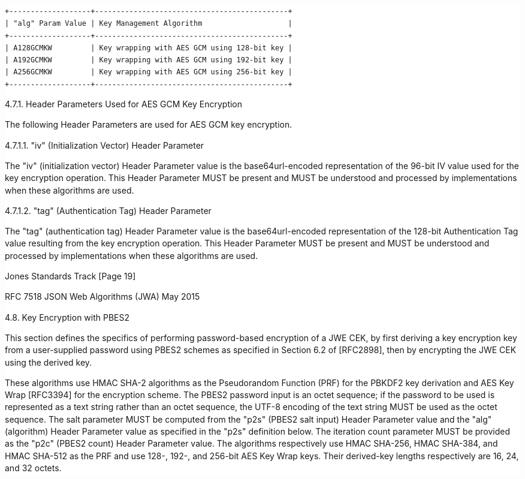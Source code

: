     +-------------------+---------------------------------------------+
    | "alg" Param Value | Key Management Algorithm                    |
    +-------------------+---------------------------------------------+
    | A128GCMKW         | Key wrapping with AES GCM using 128-bit key |
    | A192GCMKW         | Key wrapping with AES GCM using 192-bit key |
    | A256GCMKW         | Key wrapping with AES GCM using 256-bit key |
    +-------------------+---------------------------------------------+

4.7.1. Header Parameters Used for AES GCM Key Encryption

The following Header Parameters are used for AES GCM key encryption.

4.7.1.1. "iv" (Initialization Vector) Header Parameter

The "iv" (initialization vector) Header Parameter value is the
base64url-encoded representation of the 96-bit IV value used for the
key encryption operation. This Header Parameter MUST be present and
MUST be understood and processed by implementations when these
algorithms are used.

4.7.1.2. "tag" (Authentication Tag) Header Parameter

The "tag" (authentication tag) Header Parameter value is the
base64url-encoded representation of the 128-bit Authentication Tag
value resulting from the key encryption operation. This Header
Parameter MUST be present and MUST be understood and processed by
implementations when these algorithms are used.

Jones Standards Track [Page 19]

RFC 7518 JSON Web Algorithms (JWA) May 2015

4.8. Key Encryption with PBES2

This section defines the specifics of performing password-based
encryption of a JWE CEK, by first deriving a key encryption key from
a user-supplied password using PBES2 schemes as specified in
Section 6.2 of [RFC2898], then by encrypting the JWE CEK using the
derived key.

These algorithms use HMAC SHA-2 algorithms as the Pseudorandom
Function (PRF) for the PBKDF2 key derivation and AES Key Wrap
[RFC3394] for the encryption scheme. The PBES2 password input is an
octet sequence; if the password to be used is represented as a text
string rather than an octet sequence, the UTF-8 encoding of the text
string MUST be used as the octet sequence. The salt parameter MUST
be computed from the "p2s" (PBES2 salt input) Header Parameter value
and the "alg" (algorithm) Header Parameter value as specified in the
"p2s" definition below. The iteration count parameter MUST be
provided as the "p2c" (PBES2 count) Header Parameter value. The
algorithms respectively use HMAC SHA-256, HMAC SHA-384, and HMAC
SHA-512 as the PRF and use 128-, 192-, and 256-bit AES Key Wrap keys.
Their derived-key lengths respectively are 16, 24, and 32 octets.
